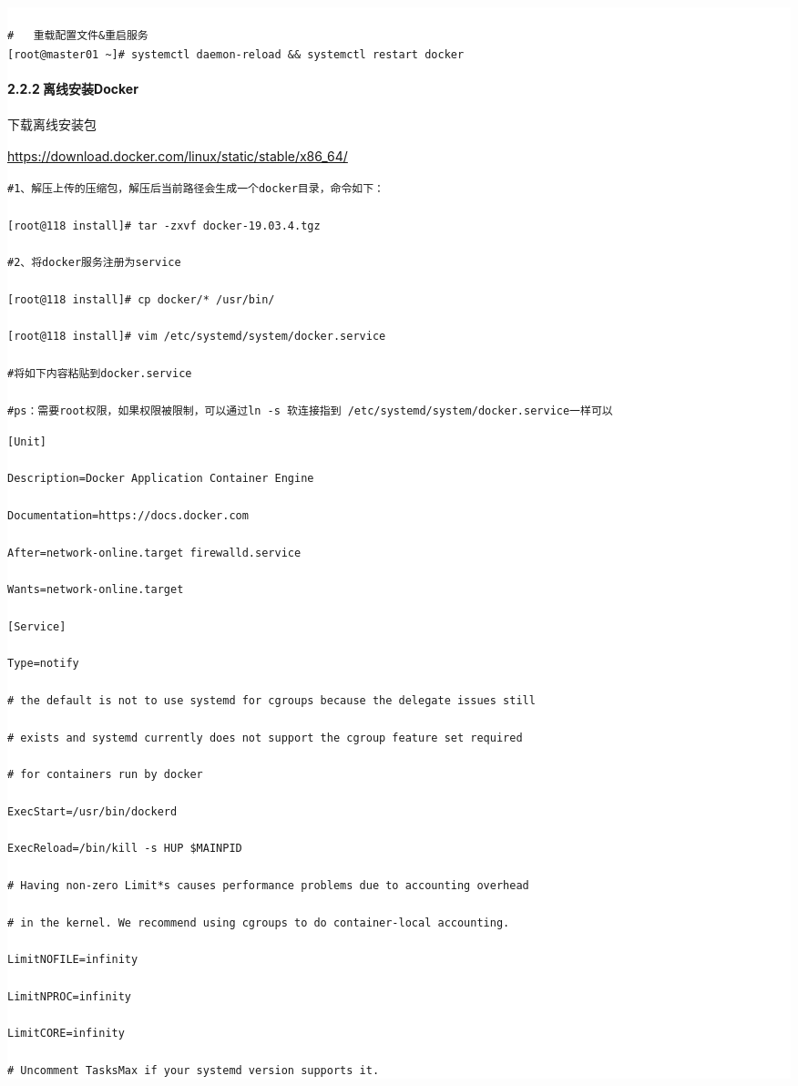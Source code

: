```shell

#	重载配置文件&重启服务
[root@master01 ~]# systemctl daemon-reload && systemctl restart docker
```

#### 2.2.2	离线安装Docker

下载离线安装包

https://download.docker.com/linux/static/stable/x86_64/

```shell
#1、解压上传的压缩包，解压后当前路径会生成一个docker目录，命令如下：

[root@118 install]# tar -zxvf docker-19.03.4.tgz

#2、将docker服务注册为service

[root@118 install]# cp docker/* /usr/bin/

[root@118 install]# vim /etc/systemd/system/docker.service

#将如下内容粘贴到docker.service

#ps：需要root权限，如果权限被限制，可以通过ln -s 软连接指到 /etc/systemd/system/docker.service一样可以

```

```shell
[Unit]

Description=Docker Application Container Engine

Documentation=https://docs.docker.com

After=network-online.target firewalld.service

Wants=network-online.target

[Service]

Type=notify

# the default is not to use systemd for cgroups because the delegate issues still

# exists and systemd currently does not support the cgroup feature set required

# for containers run by docker

ExecStart=/usr/bin/dockerd

ExecReload=/bin/kill -s HUP $MAINPID

# Having non-zero Limit*s causes performance problems due to accounting overhead

# in the kernel. We recommend using cgroups to do container-local accounting.

LimitNOFILE=infinity

LimitNPROC=infinity

LimitCORE=infinity

# Uncomment TasksMax if your systemd version supports it.

```

[帮助文档]: https://docs.docker.com/engine/install/
